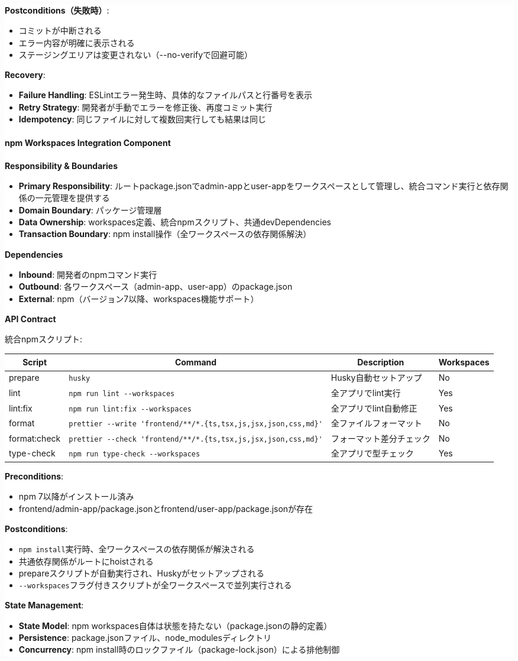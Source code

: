 **Postconditions（失敗時）**:
- コミットが中断される
- エラー内容が明確に表示される
- ステージングエリアは変更されない（--no-verifyで回避可能）

**Recovery**:
- **Failure Handling**: ESLintエラー発生時、具体的なファイルパスと行番号を表示
- **Retry Strategy**: 開発者が手動でエラーを修正後、再度コミット実行
- **Idempotency**: 同じファイルに対して複数回実行しても結果は同じ

#### npm Workspaces Integration Component

**Responsibility & Boundaries**
- **Primary Responsibility**: ルートpackage.jsonでadmin-appとuser-appをワークスペースとして管理し、統合コマンド実行と依存関係の一元管理を提供する
- **Domain Boundary**: パッケージ管理層
- **Data Ownership**: workspaces定義、統合npmスクリプト、共通devDependencies
- **Transaction Boundary**: npm install操作（全ワークスペースの依存関係解決）

**Dependencies**
- **Inbound**: 開発者のnpmコマンド実行
- **Outbound**: 各ワークスペース（admin-app、user-app）のpackage.json
- **External**: npm（バージョン7以降、workspaces機能サポート）

**API Contract**

統合npmスクリプト:

| Script | Command | Description | Workspaces |
|--------|---------|-------------|------------|
| prepare | `husky` | Husky自動セットアップ | No |
| lint | `npm run lint --workspaces` | 全アプリでlint実行 | Yes |
| lint:fix | `npm run lint:fix --workspaces` | 全アプリでlint自動修正 | Yes |
| format | `prettier --write 'frontend/**/*.{ts,tsx,js,jsx,json,css,md}'` | 全ファイルフォーマット | No |
| format:check | `prettier --check 'frontend/**/*.{ts,tsx,js,jsx,json,css,md}'` | フォーマット差分チェック | No |
| type-check | `npm run type-check --workspaces` | 全アプリで型チェック | Yes |

**Preconditions**:
- npm 7以降がインストール済み
- frontend/admin-app/package.jsonとfrontend/user-app/package.jsonが存在

**Postconditions**:
- `npm install`実行時、全ワークスペースの依存関係が解決される
- 共通依存関係がルートにhoistされる
- prepareスクリプトが自動実行され、Huskyがセットアップされる
- `--workspaces`フラグ付きスクリプトが全ワークスペースで並列実行される

**State Management**:
- **State Model**: npm workspaces自体は状態を持たない（package.jsonの静的定義）
- **Persistence**: package.jsonファイル、node_modulesディレクトリ
- **Concurrency**: npm install時のロックファイル（package-lock.json）による排他制御
